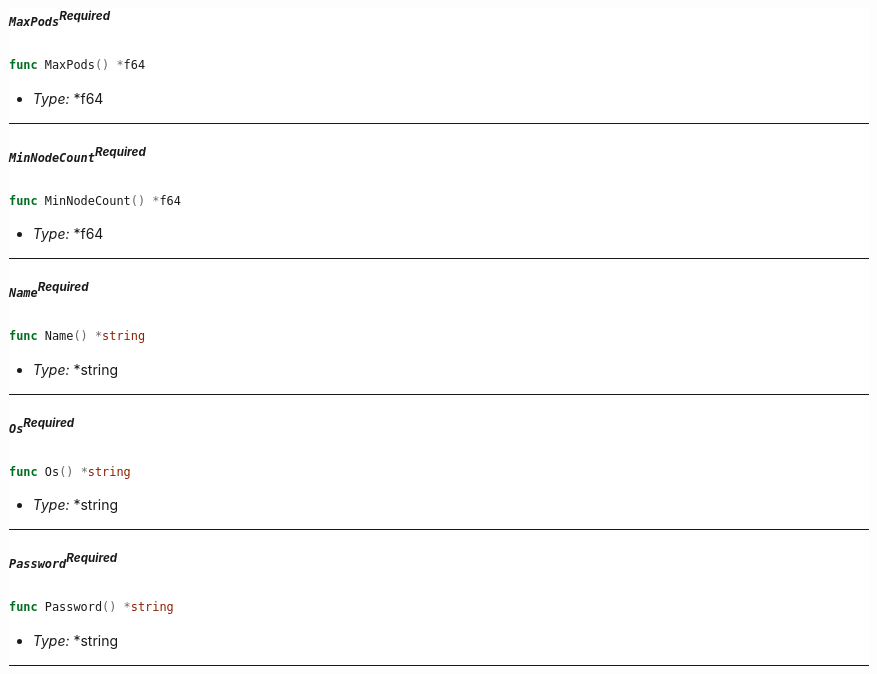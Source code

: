 ##### `MaxPods`<sup>Required</sup> <a name="MaxPods" id="@cdktf/provider-opentelekomcloud.cceNodePoolV3.CceNodePoolV3.property.maxPods"></a>

```go
func MaxPods() *f64
```

- *Type:* *f64

---

##### `MinNodeCount`<sup>Required</sup> <a name="MinNodeCount" id="@cdktf/provider-opentelekomcloud.cceNodePoolV3.CceNodePoolV3.property.minNodeCount"></a>

```go
func MinNodeCount() *f64
```

- *Type:* *f64

---

##### `Name`<sup>Required</sup> <a name="Name" id="@cdktf/provider-opentelekomcloud.cceNodePoolV3.CceNodePoolV3.property.name"></a>

```go
func Name() *string
```

- *Type:* *string

---

##### `Os`<sup>Required</sup> <a name="Os" id="@cdktf/provider-opentelekomcloud.cceNodePoolV3.CceNodePoolV3.property.os"></a>

```go
func Os() *string
```

- *Type:* *string

---

##### `Password`<sup>Required</sup> <a name="Password" id="@cdktf/provider-opentelekomcloud.cceNodePoolV3.CceNodePoolV3.property.password"></a>

```go
func Password() *string
```

- *Type:* *string

---
